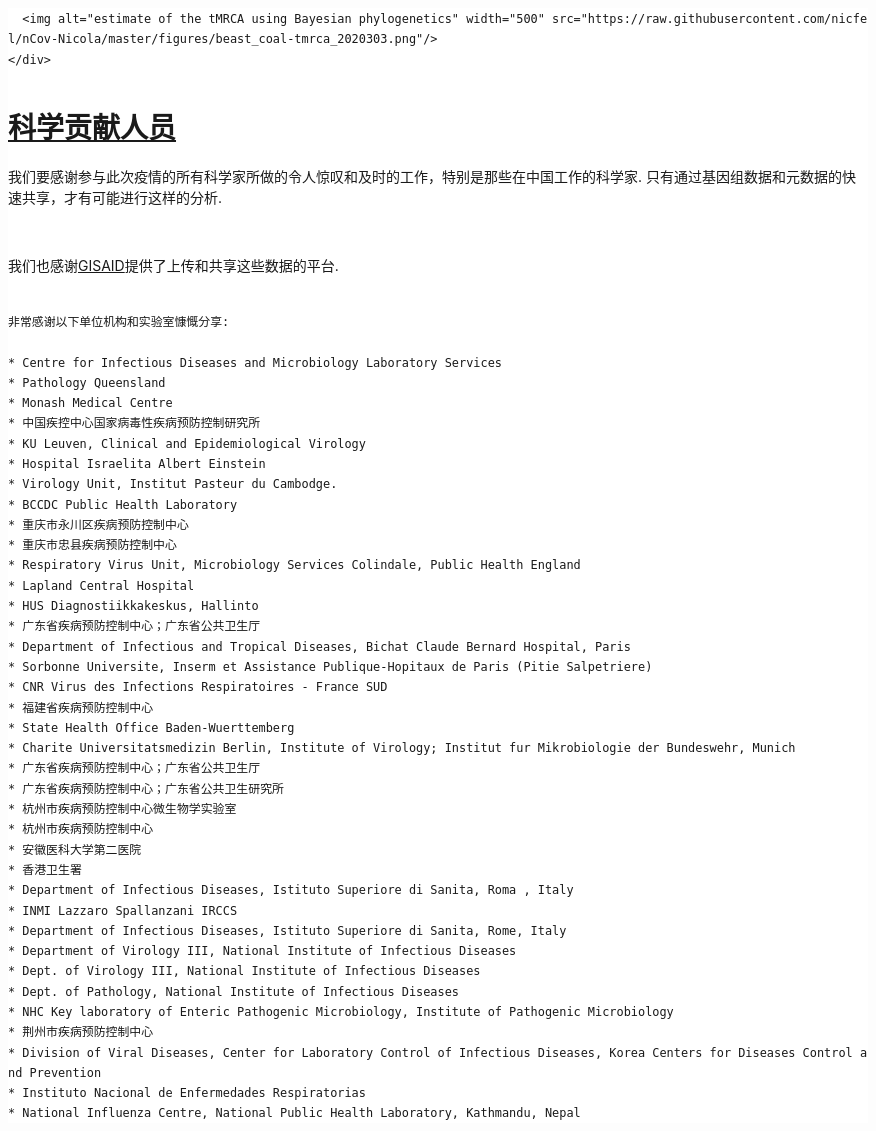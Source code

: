```auspiceMainDisplayMarkdown
  <img alt="estimate of the tMRCA using Bayesian phylogenetics" width="500" src="https://raw.githubusercontent.com/nicfel/nCov-Nicola/master/figures/beast_coal-tmrca_2020303.png"/>
</div>

```








# [科学贡献人员](https://nextstrain.org/ncov/2020-03-05?d=map&c=author)

我们要感谢参与此次疫情的所有科学家所做的令人惊叹和及时的工作，特别是那些在中国工作的科学家.
只有通过基因组数据和元数据的快速共享，才有可能进行这样的分析.

<br>

我们也感谢[GISAID](https://gisaid.org)提供了上传和共享这些数据的平台.



```auspiceMainDisplayMarkdown

非常感谢以下单位机构和实验室慷慨分享:

* Centre for Infectious Diseases and Microbiology Laboratory Services
* Pathology Queensland
* Monash Medical Centre
* 中国疾控中心国家病毒性疾病预防控制研究所
* KU Leuven, Clinical and Epidemiological Virology
* Hospital Israelita Albert Einstein
* Virology Unit, Institut Pasteur du Cambodge.
* BCCDC Public Health Laboratory
* 重庆市永川区疾病预防控制中心
* 重庆市忠县疾病预防控制中心
* Respiratory Virus Unit, Microbiology Services Colindale, Public Health England
* Lapland Central Hospital
* HUS Diagnostiikkakeskus, Hallinto
* 广东省疾病预防控制中心；广东省公共卫生厅
* Department of Infectious and Tropical Diseases, Bichat Claude Bernard Hospital, Paris
* Sorbonne Universite, Inserm et Assistance Publique-Hopitaux de Paris (Pitie Salpetriere)
* CNR Virus des Infections Respiratoires - France SUD
* 福建省疾病预防控制中心
* State Health Office Baden-Wuerttemberg
* Charite Universitatsmedizin Berlin, Institute of Virology; Institut fur Mikrobiologie der Bundeswehr, Munich
* 广东省疾病预防控制中心；广东省公共卫生厅
* 广东省疾病预防控制中心；广东省公共卫生研究所
* 杭州市疾病预防控制中心微生物学实验室
* 杭州市疾病预防控制中心
* 安徽医科大学第二医院
* 香港卫生署
* Department of Infectious Diseases, Istituto Superiore di Sanita, Roma , Italy
* INMI Lazzaro Spallanzani IRCCS
* Department of Infectious Diseases, Istituto Superiore di Sanita, Rome, Italy
* Department of Virology III, National Institute of Infectious Diseases
* Dept. of Virology III, National Institute of Infectious Diseases
* Dept. of Pathology, National Institute of Infectious Diseases
* NHC Key laboratory of Enteric Pathogenic Microbiology, Institute of Pathogenic Microbiology
* 荆州市疾病预防控制中心
* Division of Viral Diseases, Center for Laboratory Control of Infectious Diseases, Korea Centers for Diseases Control and Prevention
* Instituto Nacional de Enfermedades Respiratorias
* National Influenza Centre, National Public Health Laboratory, Kathmandu, Nepal
```
